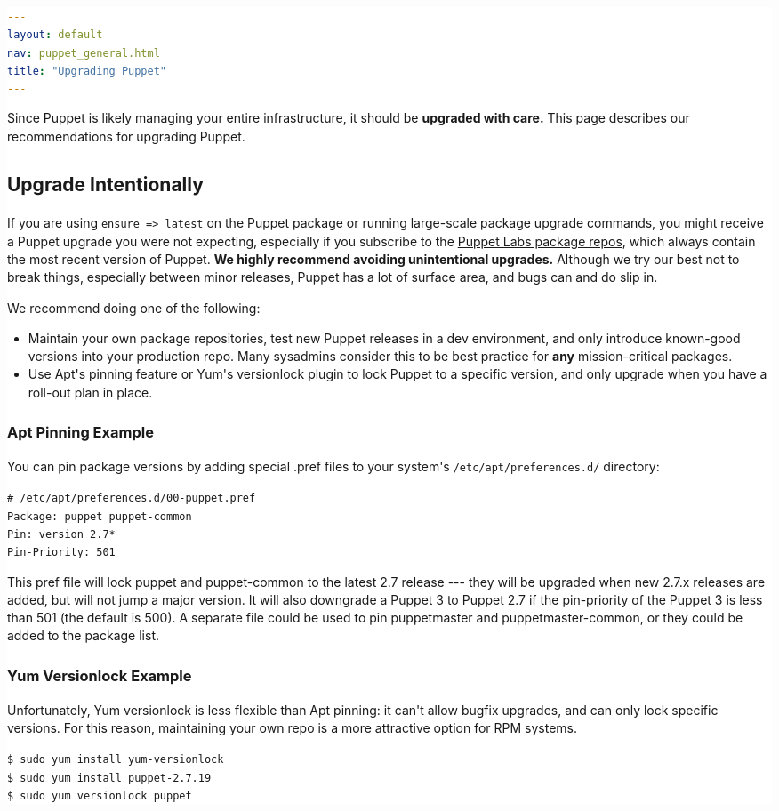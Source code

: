 ```yaml
---
layout: default
nav: puppet_general.html
title: "Upgrading Puppet"
---
```


[release_notes]: http://projects.puppetlabs.com/projects/puppet/wiki/Release_Notes
[repos]: /guides/puppetlabs_package_repositories.html
[breaking]: /puppet/3/reference/whats_new.html#backwards-incompatible-changes-in-3x
[mailing_list]: https://groups.google.com/group/puppet-users/
[tarball]: http://downloads.puppetlabs.com/puppet/
[mcollective]: /mcollective
[mco_puppetd]: http://projects.puppetlabs.com/projects/mcollective-plugins/wiki/AgentPuppetd

Since Puppet is likely managing your entire infrastructure, it should be **upgraded with care.** This page describes our recommendations for upgrading Puppet.


Upgrade Intentionally
-----

If you are using `ensure => latest` on the Puppet package or running large-scale package upgrade commands, you might receive a Puppet upgrade you were not expecting, especially if you subscribe to the [Puppet Labs package repos][repos], which always contain the most recent version of Puppet. **We highly recommend avoiding unintentional upgrades.** Although we try our best not to break things, especially between minor releases, Puppet has a lot of surface area, and bugs can and do slip in.

We recommend doing one of the following:

* Maintain your own package repositories, test new Puppet releases in a dev environment, and only introduce known-good versions into your production repo. Many sysadmins consider this to be best practice for **any** mission-critical packages.
* Use Apt's pinning feature or Yum's versionlock plugin to lock Puppet to a specific version, and only upgrade when you have a roll-out plan in place.

### Apt Pinning Example

You can pin package versions by adding special .pref files to your system's `/etc/apt/preferences.d/` directory:

    # /etc/apt/preferences.d/00-puppet.pref
    Package: puppet puppet-common
    Pin: version 2.7*
    Pin-Priority: 501

This pref file will lock puppet and puppet-common to the latest 2.7 release --- they will be upgraded when new 2.7.x releases are added, but will not jump a major version. It will also downgrade a Puppet 3 to Puppet 2.7 if the pin-priority of the Puppet 3 is less than 501 (the default is 500). A separate file could be used to pin puppetmaster and puppetmaster-common, or they could be added to the package list.

### Yum Versionlock Example

Unfortunately, Yum versionlock is less flexible than Apt pinning: it can't allow bugfix upgrades, and can only lock specific versions. For this reason, maintaining your own repo is a more attractive option for RPM systems.

    $ sudo yum install yum-versionlock
    $ sudo yum install puppet-2.7.19
    $ sudo yum versionlock puppet

